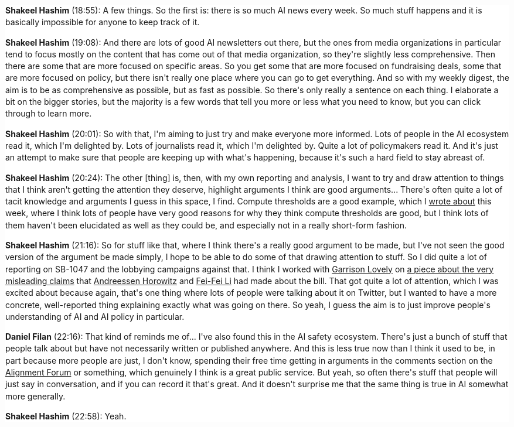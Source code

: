 **Shakeel Hashim** (18:55):
A few things. So the first is: there is so much AI news every week. So much stuff happens and it is basically impossible for anyone to keep track of it.

**Shakeel Hashim** (19:08):
And there are lots of good AI newsletters out there, but the ones from media organizations in particular tend to focus mostly on the content that has come out of that media organization, so they're slightly less comprehensive. Then there are some that are more focused on specific areas. So you get some that are more focused on fundraising deals, some that are more focused on policy, but there isn't really one place where you can go to get everything. And so with my weekly digest, the aim is to be as comprehensive as possible, but as fast as possible. So there's only really a sentence on each thing. I elaborate a bit on the bigger stories, but the majority is a few words that tell you more or less what you need to know, but you can click through to learn more.

**Shakeel Hashim** (20:01):
So with that, I'm aiming to just try and make everyone more informed. Lots of people in the AI ecosystem read it, which I'm delighted by. Lots of journalists read it, which I'm delighted by. Quite a lot of policymakers read it. And it's just an attempt to make sure that people are keeping up with what's happening, because it's such a hard field to stay abreast of.

**Shakeel Hashim** (20:24):
The other [thing] is, then, with my own reporting and analysis, I want to try and draw attention to things that I think aren't getting the attention they deserve, highlight arguments I think are good arguments... There's often quite a lot of tacit knowledge and arguments I guess in this space, I find. Compute thresholds are a good example, which I [wrote about](https://www.transformernews.ai/p/abandon-compute-thresholds-at-your) this week, where I think lots of people have very good reasons for why they think compute thresholds are good, but I think lots of them haven't been elucidated as well as they could be, and especially not in a really short-form fashion.

**Shakeel Hashim** (21:16):
So for stuff like that, where I think there's a really good argument to be made, but I've not seen the good version of the argument be made simply, I hope to be able to do some of that drawing attention to stuff. So I did quite a lot of reporting on SB-1047 and the lobbying campaigns against that. I think I worked with [Garrison Lovely](https://www.garrisonlovely.com/) on [a piece about the very misleading claims](https://www.transformernews.ai/p/lies-and-deception-andreessen-horowitzs) that [Andreessen Horowitz](https://en.wikipedia.org/wiki/Andreessen_Horowitz) and [Fei-Fei Li](https://en.wikipedia.org/wiki/Fei-Fei_Li) had made about the bill. That got quite a lot of attention, which I was excited about because again, that's one thing where lots of people were talking about it on Twitter, but I wanted to have a more concrete, well-reported thing explaining exactly what was going on there. So yeah, I guess the aim is to just improve people's understanding of AI and AI policy in particular.

**Daniel Filan** (22:16):
That kind of reminds me of... I've also found this in the AI safety ecosystem. There's just a bunch of stuff that people talk about but have not necessarily written or published anywhere. And this is less true now than I think it used to be, in part because more people are just, I don't know, spending their free time getting in arguments in the comments section on the [Alignment Forum](https://www.alignmentforum.org/) or something, which genuinely I think is a great public service. But yeah, so often there's stuff that people will just say in conversation, and if you can record it that's great. And it doesn't surprise me that the same thing is true in AI somewhat more generally.

**Shakeel Hashim** (22:58):
Yeah.
